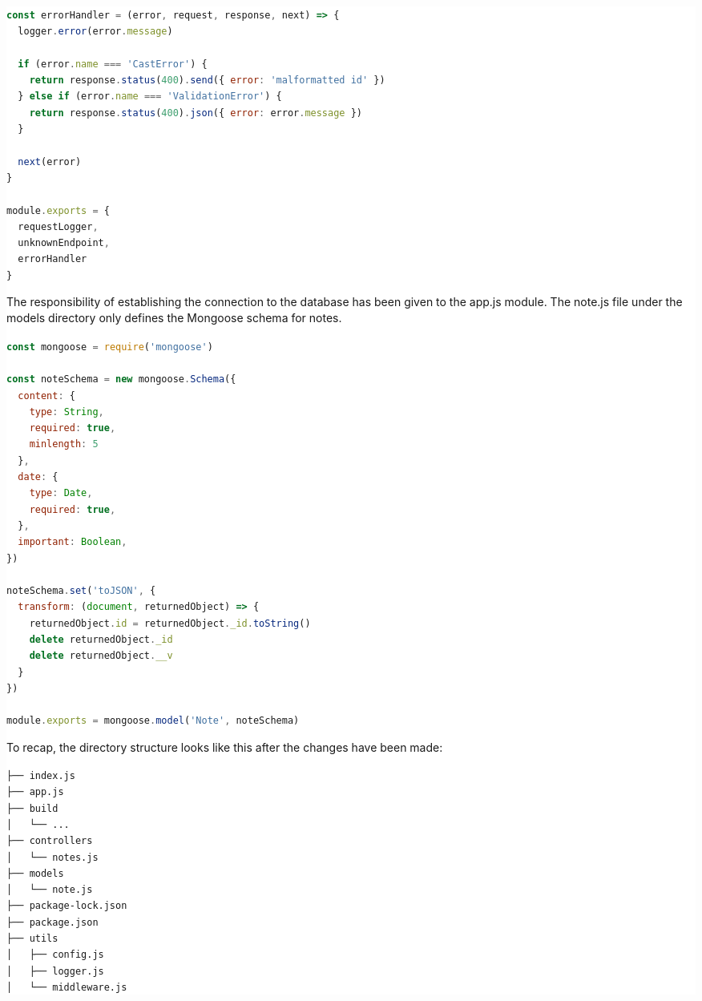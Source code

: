 ```js
const errorHandler = (error, request, response, next) => {
  logger.error(error.message)

  if (error.name === 'CastError') {
    return response.status(400).send({ error: 'malformatted id' })
  } else if (error.name === 'ValidationError') {
    return response.status(400).json({ error: error.message })
  }

  next(error)
}

module.exports = {
  requestLogger,
  unknownEndpoint,
  errorHandler
}
```
The responsibility of establishing the connection to the database has been given to the app.js module. The note.js file under the models directory only defines the Mongoose schema for notes.

```js
const mongoose = require('mongoose')

const noteSchema = new mongoose.Schema({
  content: {
    type: String,
    required: true,
    minlength: 5
  },
  date: {
    type: Date,
    required: true,
  },
  important: Boolean,
})

noteSchema.set('toJSON', {
  transform: (document, returnedObject) => {
    returnedObject.id = returnedObject._id.toString()
    delete returnedObject._id
    delete returnedObject.__v
  }
})

module.exports = mongoose.model('Note', noteSchema)
```

To recap, the directory structure looks like this after the changes have been made:

```
├── index.js
├── app.js
├── build
│   └── ...
├── controllers
│   └── notes.js
├── models
│   └── note.js
├── package-lock.json
├── package.json
├── utils
│   ├── config.js
│   ├── logger.js
│   └── middleware.js  
```